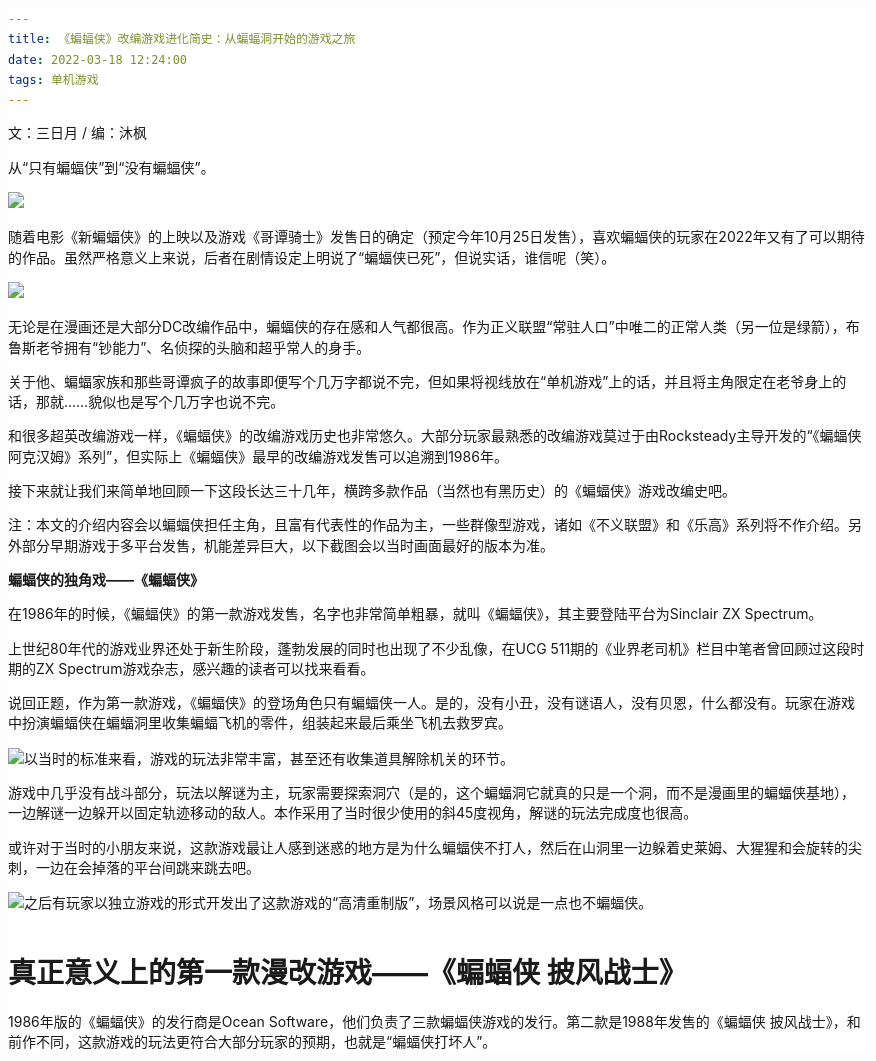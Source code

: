 ```yaml
---
title: 《蝙蝠侠》改编游戏进化简史：从蝙蝠洞开始的游戏之旅
date: 2022-03-18 12:24:00
tags: 单机游戏
---
```

<meta name="referrer" content="no-referrer" />

文：三日月 / 编：沐枫

  

从“只有蝙蝠侠”到“没有蝙蝠侠”。

![](//i0.hdslb.com/bfs/article/4adb9255ada5b97061e610b682b8636764fe50ed.png)

随着电影《新蝙蝠侠》的上映以及游戏《哥谭骑士》发售日的确定（预定今年10月25日发售），喜欢蝙蝠侠的玩家在2022年又有了可以期待的作品。虽然严格意义上来说，后者在剧情设定上明说了“蝙蝠侠已死”，但说实话，谁信呢（笑）。

![](//i0.hdslb.com/bfs/article/eacb19b52a039ddf6782e83b2294a0673c0f58d2.jpg)

无论是在漫画还是大部分DC改编作品中，蝙蝠侠的存在感和人气都很高。作为正义联盟“常驻人口”中唯二的正常人类（另一位是绿箭），布鲁斯老爷拥有“钞能力”、名侦探的头脑和超乎常人的身手。

关于他、蝙蝠家族和那些哥谭疯子的故事即便写个几万字都说不完，但如果将视线放在“单机游戏”上的话，并且将主角限定在老爷身上的话，那就……貌似也是写个几万字也说不完。

和很多超英改编游戏一样，《蝙蝠侠》的改编游戏历史也非常悠久。大部分玩家最熟悉的改编游戏莫过于由Rocksteady主导开发的“《蝙蝠侠
阿克汉姆》系列”，但实际上《蝙蝠侠》最早的改编游戏发售可以追溯到1986年。

接下来就让我们来简单地回顾一下这段长达三十几年，横跨多款作品（当然也有黑历史）的《蝙蝠侠》游戏改编史吧。

注：本文的介绍内容会以蝙蝠侠担任主角，且富有代表性的作品为主，一些群像型游戏，诸如《不义联盟》和《乐高》系列将不作介绍。另外部分早期游戏于多平台发售，机能差异巨大，以下截图会以当时画面最好的版本为准。

  

 **蝙蝠侠的独角戏——《蝙蝠侠》**  

在1986年的时候，《蝙蝠侠》的第一款游戏发售，名字也非常简单粗暴，就叫《蝙蝠侠》，其主要登陆平台为Sinclair ZX Spectrum。

上世纪80年代的游戏业界还处于新生阶段，蓬勃发展的同时也出现了不少乱像，在UCG 511期的《业界老司机》栏目中笔者曾回顾过这段时期的ZX
Spectrum游戏杂志，感兴趣的读者可以找来看看。

说回正题，作为第一款游戏，《蝙蝠侠》的登场角色只有蝙蝠侠一人。是的，没有小丑，没有谜语人，没有贝恩，什么都没有。玩家在游戏中扮演蝙蝠侠在蝙蝠洞里收集蝙蝠飞机的零件，组装起来最后乘坐飞机去救罗宾。

![](//i0.hdslb.com/bfs/article/3ad0fc3793507500e26cb80d59bcdacba1b1c404.jpg)以当时的标准来看，游戏的玩法非常丰富，甚至还有收集道具解除机关的环节。

游戏中几乎没有战斗部分，玩法以解谜为主，玩家需要探索洞穴（是的，这个蝙蝠洞它就真的只是一个洞，而不是漫画里的蝙蝠侠基地），一边解谜一边躲开以固定轨迹移动的敌人。本作采用了当时很少使用的斜45度视角，解谜的玩法完成度也很高。

或许对于当时的小朋友来说，这款游戏最让人感到迷惑的地方是为什么蝙蝠侠不打人，然后在山洞里一边躲着史莱姆、大猩猩和会旋转的尖刺，一边在会掉落的平台间跳来跳去吧。

![](//i0.hdslb.com/bfs/article/042919f217b4a82e6003db8c834d1e9132c5914e.jpg)之后有玩家以独立游戏的形式开发出了这款游戏的“高清重制版”，场景风格可以说是一点也不蝙蝠侠。

# 真正意义上的第一款漫改游戏——《蝙蝠侠 披风战士》

1986年版的《蝙蝠侠》的发行商是Ocean Software，他们负责了三款蝙蝠侠游戏的发行。第二款是1988年发售的《蝙蝠侠
披风战士》，和前作不同，这款游戏的玩法更符合大部分玩家的预期，也就是“蝙蝠侠打坏人”。
